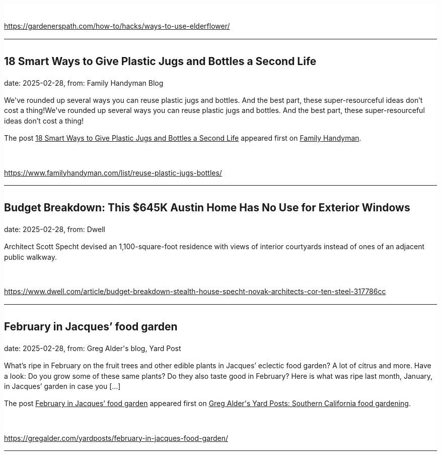 
<br> 

<https://gardenerspath.com/how-to/hacks/ways-to-use-elderflower/>

---

## 18 Smart Ways to Give Plastic Jugs and Bottles a Second Life

date: 2025-02-28, from: Family Handyman Blog

<p>We've rounded up several ways you can reuse plastic jugs and bottles. And the best part, these super-resourceful ideas don’t cost a thing!We've rounded up several ways you can reuse plastic jugs and bottles. And the best part, these super-resourceful ideas don’t cost a thing!</p>
<p>The post <a href="https://www.familyhandyman.com/list/reuse-plastic-jugs-bottles/">18 Smart Ways to Give Plastic Jugs and Bottles a Second Life</a> appeared first on <a href="https://www.familyhandyman.com">Family Handyman</a>.</p>
 

<br> 

<https://www.familyhandyman.com/list/reuse-plastic-jugs-bottles/>

---

## Budget Breakdown: This $645K Austin Home Has No Use for Exterior Windows

date: 2025-02-28, from: Dwell

Architect Scott Specht devised an 1,100-square-foot residence with views of interior courtyards instead of ones of an adjacent public walkway. 

<br> 

<https://www.dwell.com/article/budget-breakdown-stealth-house-specht-novak-architects-cor-ten-steel-317786cc>

---

## February in Jacques’ food garden

date: 2025-02-28, from: Greg Alder's blog, Yard Post

<p>What&#8217;s ripe in February on the fruit trees and other edible plants in Jacques&#8217; eclectic food garden? A lot of citrus and more. Have a look: Do you grow some of these same plants? Do they also taste good in February? Here is what was ripe last month, January, in Jacques&#8217; garden in case you [&#8230;]</p>
<p>The post <a href="https://gregalder.com/yardposts/february-in-jacques-food-garden/">February in Jacques&#8217; food garden</a> appeared first on <a href="https://gregalder.com/yardposts">Greg Alder&#039;s Yard Posts: Southern California food gardening</a>.</p>
 

<br> 

<https://gregalder.com/yardposts/february-in-jacques-food-garden/>

---